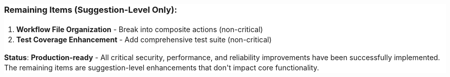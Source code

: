 ### **Remaining Items (Suggestion-Level Only):**
1. **Workflow File Organization** - Break into composite actions (non-critical)
2. **Test Coverage Enhancement** - Add comprehensive test suite (non-critical)

**Status**: **Production-ready** - All critical security, performance, and reliability improvements have been successfully implemented. The remaining items are suggestion-level enhancements that don't impact core functionality.
